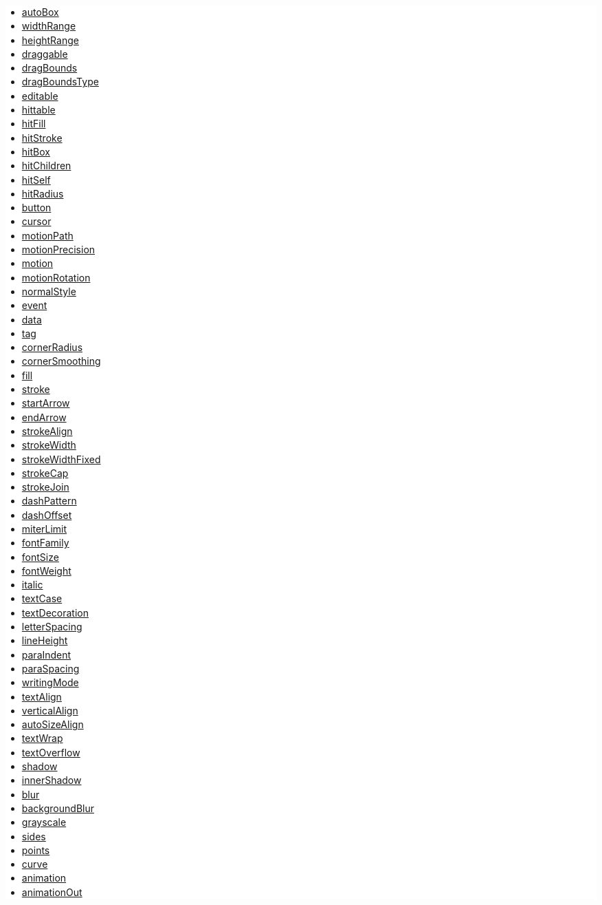 - [autoBox](IPolygonInputData.md#autobox)
- [widthRange](IPolygonInputData.md#widthrange)
- [heightRange](IPolygonInputData.md#heightrange)
- [draggable](IPolygonInputData.md#draggable)
- [dragBounds](IPolygonInputData.md#dragbounds)
- [dragBoundsType](IPolygonInputData.md#dragboundstype)
- [editable](IPolygonInputData.md#editable)
- [hittable](IPolygonInputData.md#hittable)
- [hitFill](IPolygonInputData.md#hitfill)
- [hitStroke](IPolygonInputData.md#hitstroke)
- [hitBox](IPolygonInputData.md#hitbox)
- [hitChildren](IPolygonInputData.md#hitchildren)
- [hitSelf](IPolygonInputData.md#hitself)
- [hitRadius](IPolygonInputData.md#hitradius)
- [button](IPolygonInputData.md#button)
- [cursor](IPolygonInputData.md#cursor)
- [motionPath](IPolygonInputData.md#motionpath)
- [motionPrecision](IPolygonInputData.md#motionprecision)
- [motion](IPolygonInputData.md#motion)
- [motionRotation](IPolygonInputData.md#motionrotation)
- [normalStyle](IPolygonInputData.md#normalstyle)
- [event](IPolygonInputData.md#event)
- [data](IPolygonInputData.md#data)
- [tag](IPolygonInputData.md#tag)
- [cornerRadius](IPolygonInputData.md#cornerradius)
- [cornerSmoothing](IPolygonInputData.md#cornersmoothing)
- [fill](IPolygonInputData.md#fill)
- [stroke](IPolygonInputData.md#stroke)
- [startArrow](IPolygonInputData.md#startarrow)
- [endArrow](IPolygonInputData.md#endarrow)
- [strokeAlign](IPolygonInputData.md#strokealign)
- [strokeWidth](IPolygonInputData.md#strokewidth)
- [strokeWidthFixed](IPolygonInputData.md#strokewidthfixed)
- [strokeCap](IPolygonInputData.md#strokecap)
- [strokeJoin](IPolygonInputData.md#strokejoin)
- [dashPattern](IPolygonInputData.md#dashpattern)
- [dashOffset](IPolygonInputData.md#dashoffset)
- [miterLimit](IPolygonInputData.md#miterlimit)
- [fontFamily](IPolygonInputData.md#fontfamily)
- [fontSize](IPolygonInputData.md#fontsize)
- [fontWeight](IPolygonInputData.md#fontweight)
- [italic](IPolygonInputData.md#italic)
- [textCase](IPolygonInputData.md#textcase)
- [textDecoration](IPolygonInputData.md#textdecoration)
- [letterSpacing](IPolygonInputData.md#letterspacing)
- [lineHeight](IPolygonInputData.md#lineheight)
- [paraIndent](IPolygonInputData.md#paraindent)
- [paraSpacing](IPolygonInputData.md#paraspacing)
- [writingMode](IPolygonInputData.md#writingmode)
- [textAlign](IPolygonInputData.md#textalign)
- [verticalAlign](IPolygonInputData.md#verticalalign)
- [autoSizeAlign](IPolygonInputData.md#autosizealign)
- [textWrap](IPolygonInputData.md#textwrap)
- [textOverflow](IPolygonInputData.md#textoverflow)
- [shadow](IPolygonInputData.md#shadow)
- [innerShadow](IPolygonInputData.md#innershadow)
- [blur](IPolygonInputData.md#blur)
- [backgroundBlur](IPolygonInputData.md#backgroundblur)
- [grayscale](IPolygonInputData.md#grayscale)
- [sides](IPolygonInputData.md#sides)
- [points](IPolygonInputData.md#points)
- [curve](IPolygonInputData.md#curve)
- [animation](IPolygonInputData.md#animation)
- [animationOut](IPolygonInputData.md#animationout)